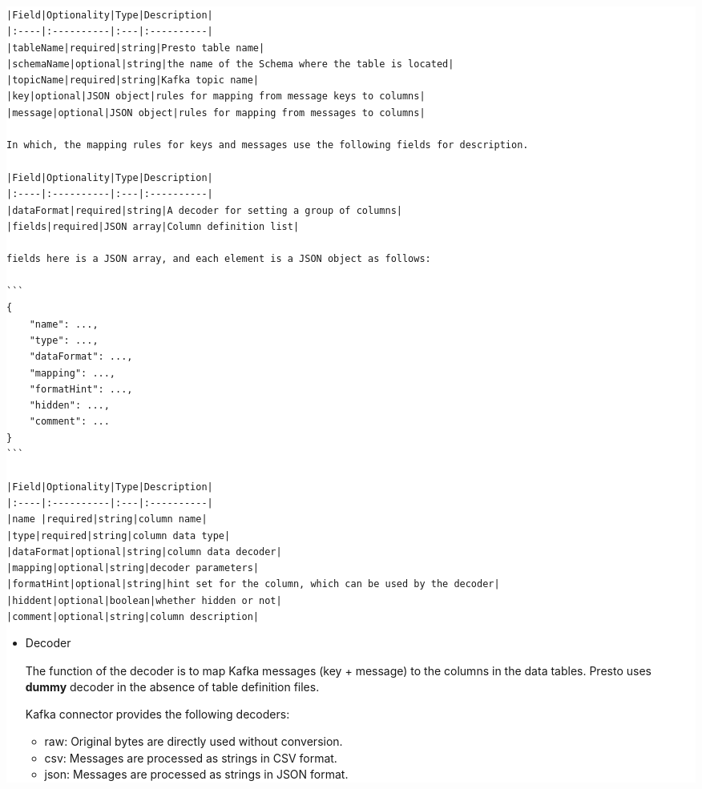     |Field|Optionality|Type|Description|
    |:----|:----------|:---|:----------|
    |tableName|required|string|Presto table name|
    |schemaName|optional|string|the name of the Schema where the table is located|
    |topicName|required|string|Kafka topic name|
    |key|optional|JSON object|rules for mapping from message keys to columns|
    |message|optional|JSON object|rules for mapping from messages to columns|

    In which, the mapping rules for keys and messages use the following fields for description.

    |Field|Optionality|Type|Description|
    |:----|:----------|:---|:----------|
    |dataFormat|required|string|A decoder for setting a group of columns|
    |fields|required|JSON array|Column definition list|

    fields here is a JSON array, and each element is a JSON object as follows:

    ```
    {
        "name": ...,
        "type": ...,
        "dataFormat": ...,
        "mapping": ...,
        "formatHint": ...,
        "hidden": ...,
        "comment": ...
    }
    ```

    |Field|Optionality|Type|Description|
    |:----|:----------|:---|:----------|
    |name |required|string|column name|
    |type|required|string|column data type|
    |dataFormat|optional|string|column data decoder|
    |mapping|optional|string|decoder parameters|
    |formatHint|optional|string|hint set for the column, which can be used by the decoder|
    |hiddent|optional|boolean|whether hidden or not|
    |comment|optional|string|column description|

-   Decoder

    The function of the decoder is to map Kafka messages \(key + message\) to the columns in the data tables. Presto uses **dummy** decoder in the absence of table definition files.

    Kafka connector provides the following decoders:

    -   raw: Original bytes are directly used without conversion.
    -   csv: Messages are processed as strings in CSV format.
    -   json: Messages are processed as strings in JSON format.


